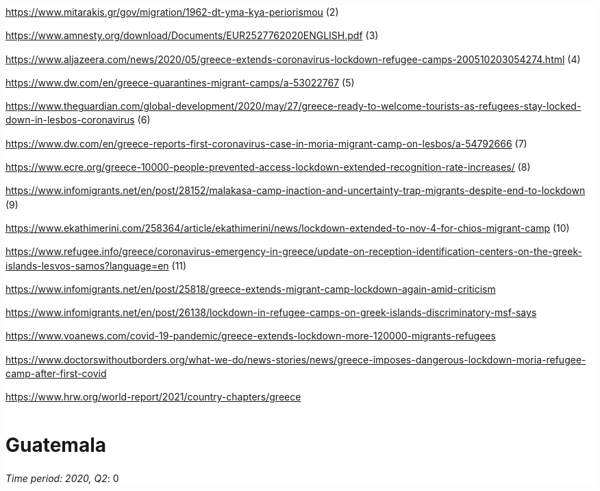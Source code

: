 https://www.mitarakis.gr/gov/migration/1962-dt-yma-kya-periorismou
(2)

https://www.amnesty.org/download/Documents/EUR2527762020ENGLISH.pdf
(3)

https://www.aljazeera.com/news/2020/05/greece-extends-coronavirus-lockdown-refugee-camps-200510203054274.html
(4)

https://www.dw.com/en/greece-quarantines-migrant-camps/a-53022767
(5)

https://www.theguardian.com/global-development/2020/may/27/greece-ready-to-welcome-tourists-as-refugees-stay-locked-down-in-lesbos-coronavirus
(6)


https://www.dw.com/en/greece-reports-first-coronavirus-case-in-moria-migrant-camp-on-lesbos/a-54792666
(7)

https://www.ecre.org/greece-10000-people-prevented-access-lockdown-extended-recognition-rate-increases/
(8)


https://www.infomigrants.net/en/post/28152/malakasa-camp-inaction-and-uncertainty-trap-migrants-despite-end-to-lockdown
(9)

https://www.ekathimerini.com/258364/article/ekathimerini/news/lockdown-extended-to-nov-4-for-chios-migrant-camp
(10)

https://www.refugee.info/greece/coronavirus-emergency-in-greece/update-on-reception-identification-centers-on-the-greek-islands-lesvos-samos?language=en
(11)


https://www.infomigrants.net/en/post/25818/greece-extends-migrant-camp-lockdown-again-amid-criticism

https://www.infomigrants.net/en/post/26138/lockdown-in-refugee-camps-on-greek-islands-discriminatory-msf-says

https://www.voanews.com/covid-19-pandemic/greece-extends-lockdown-more-120000-migrants-refugees

https://www.doctorswithoutborders.org/what-we-do/news-stories/news/greece-imposes-dangerous-lockdown-moria-refugee-camp-after-first-covid

https://www.hrw.org/world-report/2021/country-chapters/greece



# Guatemala 
*Time period: 2020, Q2*: 0

 